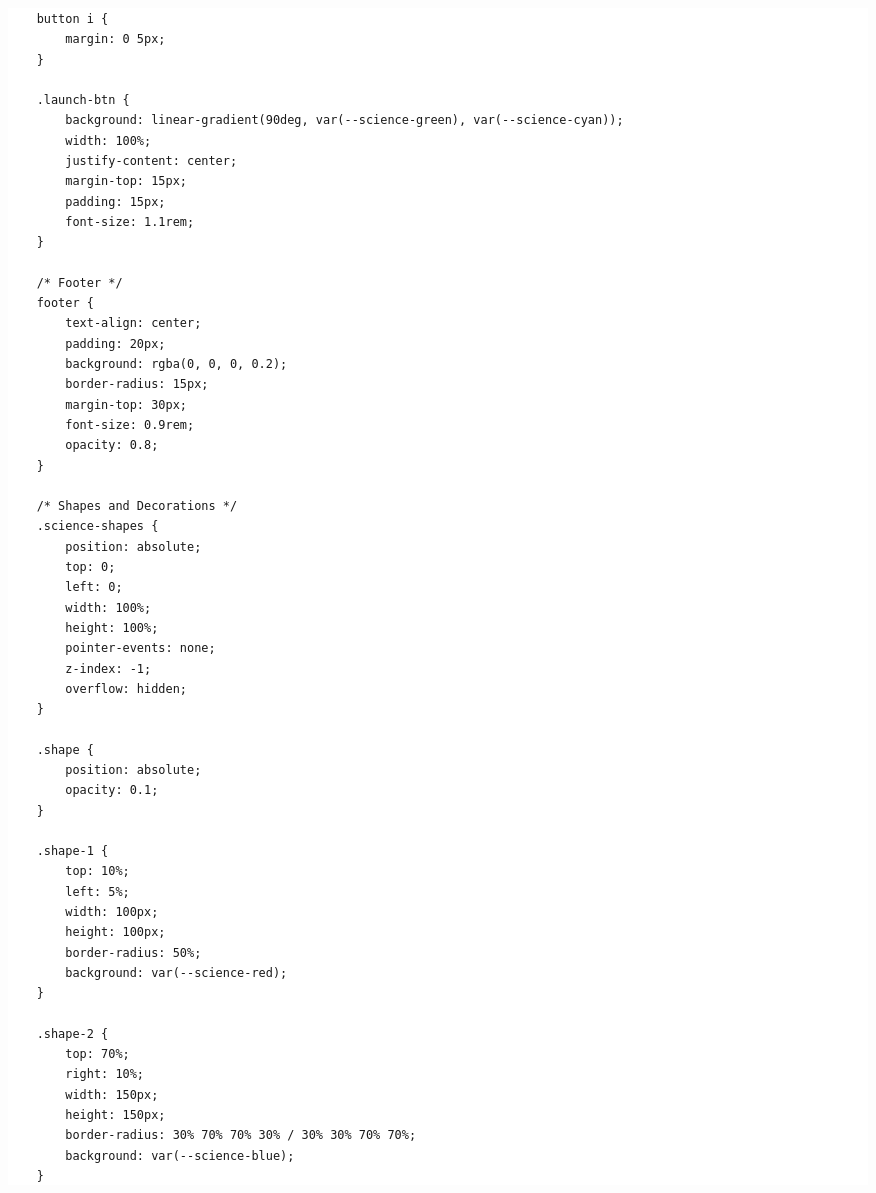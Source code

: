         button i {
            margin: 0 5px;
        }
        
        .launch-btn {
            background: linear-gradient(90deg, var(--science-green), var(--science-cyan));
            width: 100%;
            justify-content: center;
            margin-top: 15px;
            padding: 15px;
            font-size: 1.1rem;
        }
        
        /* Footer */
        footer {
            text-align: center;
            padding: 20px;
            background: rgba(0, 0, 0, 0.2);
            border-radius: 15px;
            margin-top: 30px;
            font-size: 0.9rem;
            opacity: 0.8;
        }
        
        /* Shapes and Decorations */
        .science-shapes {
            position: absolute;
            top: 0;
            left: 0;
            width: 100%;
            height: 100%;
            pointer-events: none;
            z-index: -1;
            overflow: hidden;
        }
        
        .shape {
            position: absolute;
            opacity: 0.1;
        }
        
        .shape-1 {
            top: 10%;
            left: 5%;
            width: 100px;
            height: 100px;
            border-radius: 50%;
            background: var(--science-red);
        }
        
        .shape-2 {
            top: 70%;
            right: 10%;
            width: 150px;
            height: 150px;
            border-radius: 30% 70% 70% 30% / 30% 30% 70% 70%;
            background: var(--science-blue);
        }
        